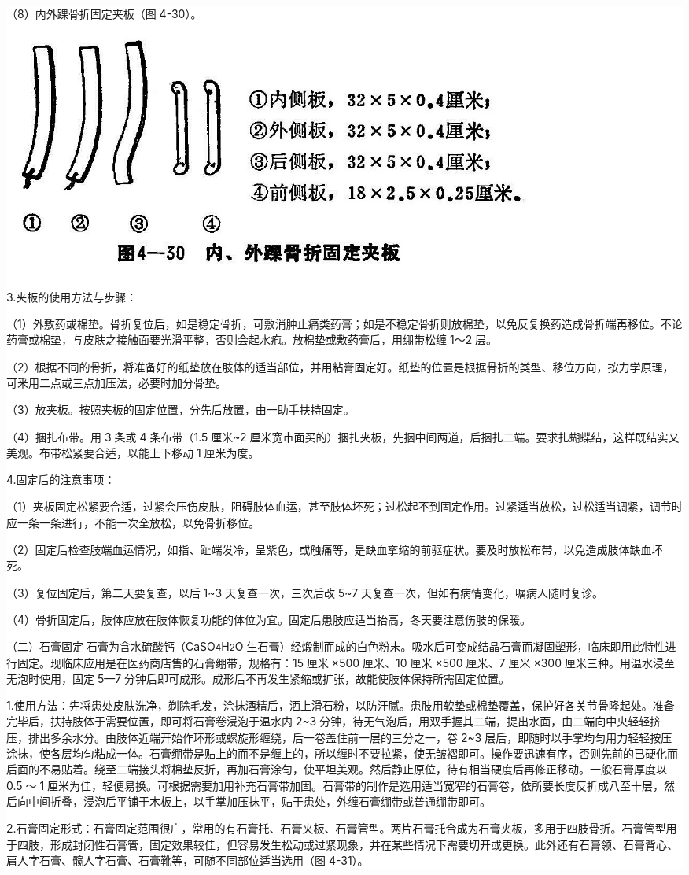 （8）内外踝骨折固定夹板（图 4-30）。

<img src="./img/4-30.jpg" style="zoom:67%;" />

3.夹板的使用方法与步骤：

（1）外敷药或棉垫。骨折复位后，如是稳定骨折，可敷消肿止痛类药膏；如是不稳定骨折则放棉垫，以免反复换药造成骨折端再移位。不论药膏或棉垫，与皮肤之接触面要光滑平整，否则会起水疱。放棉垫或敷药膏后，用绷带松缠 1〜2 层。

（2）根据不同的骨折，将准备好的纸垫放在肢体的适当部位，并用粘膏固定好。纸垫的位置是根据骨折的类型、移位方向，按力学原理，可釆用二点或三点加压法，必要时加分骨垫。

（3）放夹板。按照夹板的固定位置，分先后放置，由一助手扶持固定。

（4）捆扎布带。用 3 条或 4 条布带（1.5 厘米~2 厘米宽市面买的）捆扎夹板，先捆中间两道，后捆扎二端。要求扎蝴蝶结，这样既结实又美观。布带松紧要合适，以能上下移动 1 厘米为度。

4.固定后的注意事项：

（1）夹板固定松紧要合适，过紧会压伤皮肤，阻碍肢体血运，甚至肢体坏死；过松起不到固定作用。过紧适当放松，过松适当调紧，调节时应一条一条进行，不能一次全放松，以免骨折移位。

（2）固定后检查肢端血运情况，如指、趾端发冷，呈紫色，或触痛等，是缺血挛缩的前驱症状。要及时放松布带，以免造成肢体缺血坏死。

（3）复位固定后，第二天要复查，以后 1~3 天复查一次，三次后改 5~7 天复查一次，但如有病情变化，嘱病人随时复诊。

（4）骨折固定后，肢体应放在肢体恢复功能的体位为宜。固定后患肢应适当抬高，冬天要注意伤肢的保暖。

（二）石膏固定 石膏为含水硫酸钙（CaSO<small>4</small>H<small>2</small>O 生石膏）经煅制而成的白色粉末。吸水后可变成结晶石膏而凝固塑形，临床即用此特性进行固定。现临床应用是在医药商店售的石膏绷带，规格有：15 厘米 ×500 厘米、10 厘米 ×500 厘米、7 厘米 ×300 厘米三种。用温水浸至无泡时使用，固定 5—7 分钟后即可成形。成形后不再发生紧缩或扩张，故能使肢体保持所需固定位置。

1.使用方法：先将患处皮肤洗净，剃除毛发，涂抹酒精后，洒上滑石粉，以防汗腻。患肢用软垫或棉垫覆盖，保护好各关节骨隆起处。准备完毕后，扶持肢体于需要位置，即可将石膏卷浸泡于温水内 2~3 分钟，待无气泡后，用双手握其二端，提出水面，由二端向中央轻轻挤压，排出多余水分。由肢体近端开始作环形或螺旋形缠绕，后一卷盖住前一层的三分之一，卷 2~3 层后，即随时以手掌均匀用力轻轻按压涂抹，使各层均匀粘成一体。石膏绷带是贴上的而不是缠上的，所以缠时不要拉紧，使无皱褶即可。操作要迅速有序，否则先前的已硬化而后面的不易贴着。绕至二端接头将棉垫反折，再加石膏涂匀，使平坦美观。然后静止原位，待有相当硬度后再修正移动。一般石膏厚度以 0.5 ～ 1 厘米为佳，轻便易换。可根据需要加用补充石膏带加固。石膏带的制作是选用适当宽窄的石膏卷，依所要长度反折成八至十层，然后向中间折叠，浸泡后平铺于木板上，以手掌加压抹平，贴于患处，外缠石膏绷带或普通绷带即可。

2.石膏固定形式：石膏固定范围很广，常用的有石膏托、石膏夹板、石膏管型。两片石膏托合成为石膏夹板，多用于四肢骨折。石膏管型用于四肢，形成封闭性石膏管，固定效果较佳，但容易发生松动或过紧现象，并在某些情况下需要切开或更换。此外还有石膏领、石膏背心、肩人字石膏、髋人字石膏、石膏靴等，可随不同部位适当选用（图 4-31）。

